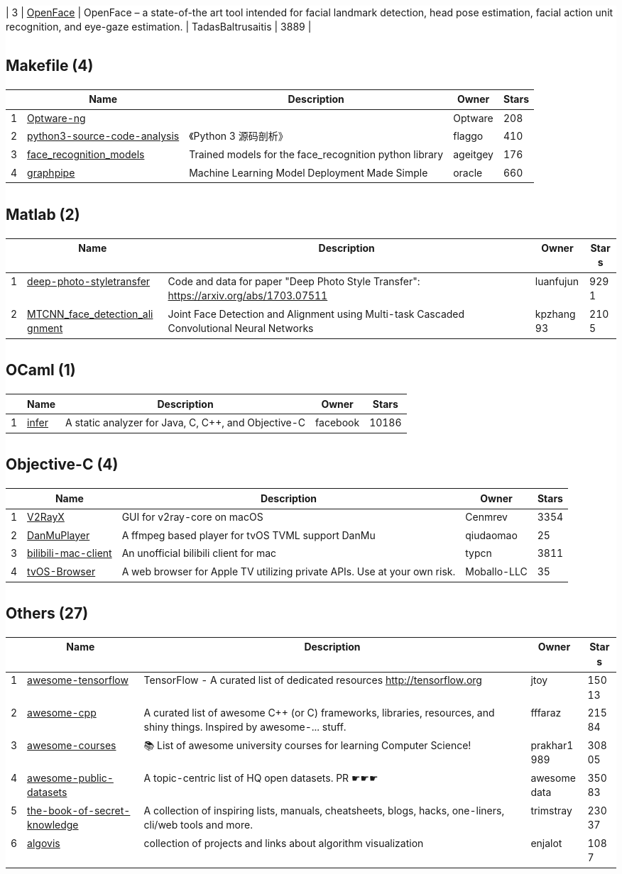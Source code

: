 | 3 | [OpenFace](https://github.com/TadasBaltrusaitis/OpenFace) | OpenFace – a state-of-the art tool intended for facial landmark detection, head pose estimation, facial action unit recognition, and eye-gaze estimation. | TadasBaltrusaitis | 3889  |

## Makefile (4) 

|   | Name                                                                                   | Description                                            | Owner    | Stars |
|---|----------------------------------------------------------------------------------------|--------------------------------------------------------|----------|-------|
| 1 | [Optware-ng](https://github.com/Optware/Optware-ng)                                    |                                                        | Optware  | 208   |
| 2 | [python3-source-code-analysis](https://github.com/flaggo/python3-source-code-analysis) | 《Python 3 源码剖析》                                  | flaggo   | 410   |
| 3 | [face_recognition_models](https://github.com/ageitgey/face_recognition_models)         | Trained models for the face_recognition python library | ageitgey | 176   |
| 4 | [graphpipe](https://github.com/oracle/graphpipe)                                       | Machine Learning Model Deployment Made Simple          | oracle   | 660   |

## Matlab (2) 

|   | Name                                                                                          | Description                                                                                | Owner     | Stars |
|---|-----------------------------------------------------------------------------------------------|--------------------------------------------------------------------------------------------|-----------|-------|
| 1 | [deep-photo-styletransfer](https://github.com/luanfujun/deep-photo-styletransfer)             | Code and data for paper "Deep Photo Style Transfer": https://arxiv.org/abs/1703.07511      | luanfujun | 9291  |
| 2 | [MTCNN_face_detection_alignment](https://github.com/kpzhang93/MTCNN_face_detection_alignment) | Joint Face Detection and Alignment using Multi-task Cascaded Convolutional Neural Networks | kpzhang93 | 2105  |

## OCaml (1) 

|   | Name                                       | Description                                         | Owner    | Stars |
|---|--------------------------------------------|-----------------------------------------------------|----------|-------|
| 1 | [infer](https://github.com/facebook/infer) | A static analyzer for Java, C, C++, and Objective-C | facebook | 10186 |

## Objective-C (4) 

|   | Name                                                                | Description                                                              | Owner       | Stars |
|---|---------------------------------------------------------------------|--------------------------------------------------------------------------|-------------|-------|
| 1 | [V2RayX](https://github.com/Cenmrev/V2RayX)                         | GUI for v2ray-core on macOS                                              | Cenmrev     | 3354  |
| 2 | [DanMuPlayer](https://github.com/qiudaomao/DanMuPlayer)             | A ffmpeg based player for tvOS TVML support DanMu                        | qiudaomao   | 25    |
| 3 | [bilibili-mac-client](https://github.com/typcn/bilibili-mac-client) | An unofficial bilibili client for mac                                    | typcn       | 3811  |
| 4 | [tvOS-Browser](https://github.com/Moballo-LLC/tvOS-Browser)         | A web browser for Apple TV utilizing private APIs. Use at your own risk. | Moballo-LLC | 35    |

## Others (27) 

|    | Name                                                                                        | Description                                                                                                                                                              | Owner         | Stars |
|----|---------------------------------------------------------------------------------------------|--------------------------------------------------------------------------------------------------------------------------------------------------------------------------|---------------|-------|
| 1  | [awesome-tensorflow](https://github.com/jtoy/awesome-tensorflow)                            | TensorFlow - A curated list of dedicated resources http://tensorflow.org                                                                                                 | jtoy          | 15013 |
| 2  | [awesome-cpp](https://github.com/fffaraz/awesome-cpp)                                       | A curated list of awesome C++ (or C) frameworks, libraries, resources, and shiny things. Inspired by awesome-... stuff.                                                  | fffaraz       | 21584 |
| 3  | [awesome-courses](https://github.com/prakhar1989/awesome-courses)                           | :books: List of awesome university courses for learning Computer Science!                                                                                                | prakhar1989   | 30805 |
| 4  | [awesome-public-datasets](https://github.com/awesomedata/awesome-public-datasets)           | A topic-centric list of HQ open datasets. PR ☛☛☛                                                                                                                         | awesomedata   | 35083 |
| 5  | [the-book-of-secret-knowledge](https://github.com/trimstray/the-book-of-secret-knowledge)   | A collection of inspiring lists, manuals, cheatsheets, blogs, hacks, one-liners, cli/web tools and more.                                                                 | trimstray     | 23037 |
| 6  | [algovis](https://github.com/enjalot/algovis)                                               | collection of projects and links about algorithm visualization                                                                                                           | enjalot       | 1087  |